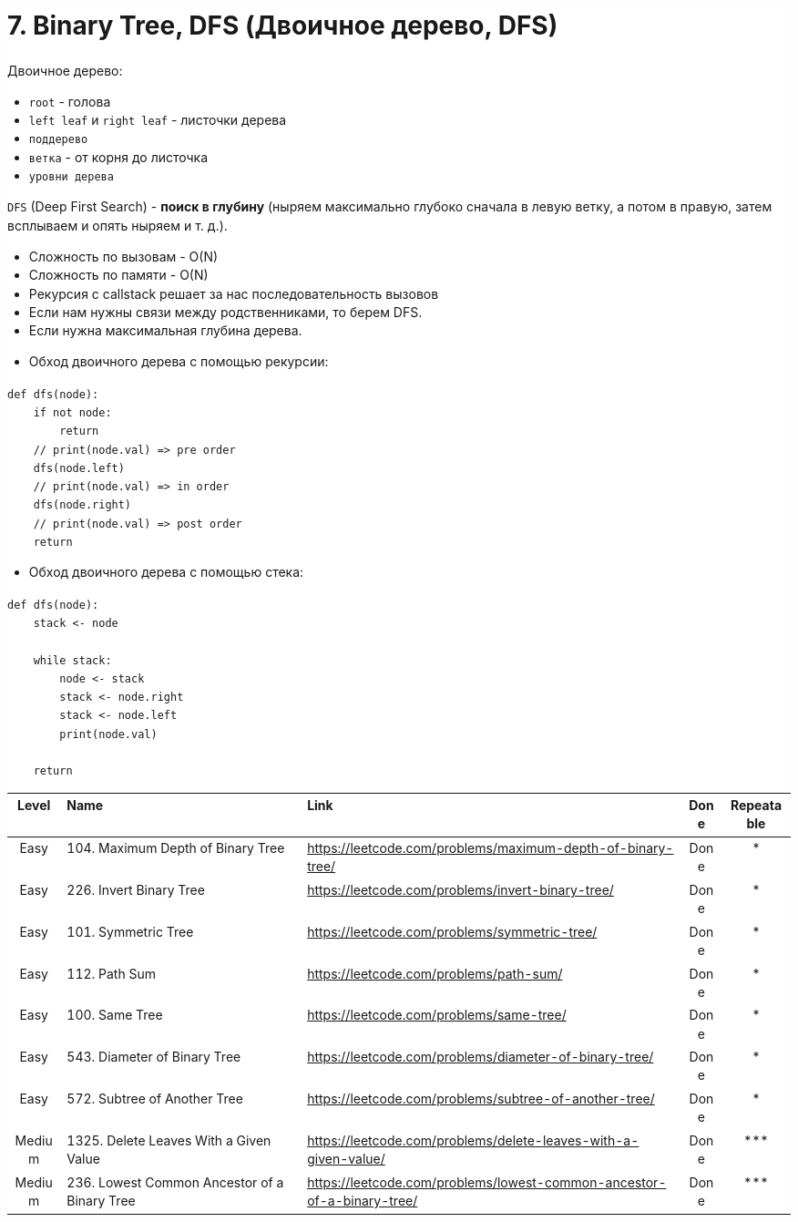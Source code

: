 # 7. Binary Tree, DFS (Двоичное дерево, DFS)

Двоичное дерево:

- `root` - голова
- `left leaf` и `right leaf` - листочки дерева
- `поддерево`
- `ветка` - от корня до листочка
- `уровни дерева`

`DFS` (Deep First Search) - **поиск в глубину** (ныряем максимально глубоко сначала в левую ветку, а потом в правую,
затем
всплываем и опять ныряем и т. д.).

- Сложность по вызовам - O(N)
- Сложность по памяти - O(N)
- Рекурсия с callstack решает за нас последовательность вызовов
- Если нам нужны связи между родственниками, то берем DFS.
- Если нужна максимальная глубина дерева.

* Обход двоичного дерева с помощью рекурсии:

```text
def dfs(node):
    if not node:
        return
    // print(node.val) => pre order
    dfs(node.left)
    // print(node.val) => in order
    dfs(node.right)
    // print(node.val) => post order
    return
```

* Обход двоичного дерева с помощью стека:

```text
def dfs(node):
    stack <- node
    
    while stack:
        node <- stack
        stack <- node.right
        stack <- node.left
        print(node.val)

    return
```

| Level  | Name                                         | Link                                                                   | Done | Repeatable |
|:------:|:---------------------------------------------|:-----------------------------------------------------------------------|:----:|:----------:|
|  Easy  | 104. Maximum Depth of Binary Tree            | https://leetcode.com/problems/maximum-depth-of-binary-tree/            | Done |     *      |
|  Easy  | 226. Invert Binary Tree                      | https://leetcode.com/problems/invert-binary-tree/                      | Done |     *      |
|  Easy  | 101. Symmetric Tree                          | https://leetcode.com/problems/symmetric-tree/                          | Done |     *      |
|  Easy  | 112. Path Sum                                | https://leetcode.com/problems/path-sum/                                | Done |     *      |
|  Easy  | 100. Same Tree                               | https://leetcode.com/problems/same-tree/                               | Done |     *      |
|  Easy  | 543. Diameter of Binary Tree                 | https://leetcode.com/problems/diameter-of-binary-tree/                 | Done |     *      |
|  Easy  | 572. Subtree of Another Tree                 | https://leetcode.com/problems/subtree-of-another-tree/                 | Done |     *      |
| Medium | 1325. Delete Leaves With a Given Value       | https://leetcode.com/problems/delete-leaves-with-a-given-value/        | Done |    ***     |
| Medium | 236. Lowest Common Ancestor of a Binary Tree | https://leetcode.com/problems/lowest-common-ancestor-of-a-binary-tree/ | Done |    ***     |